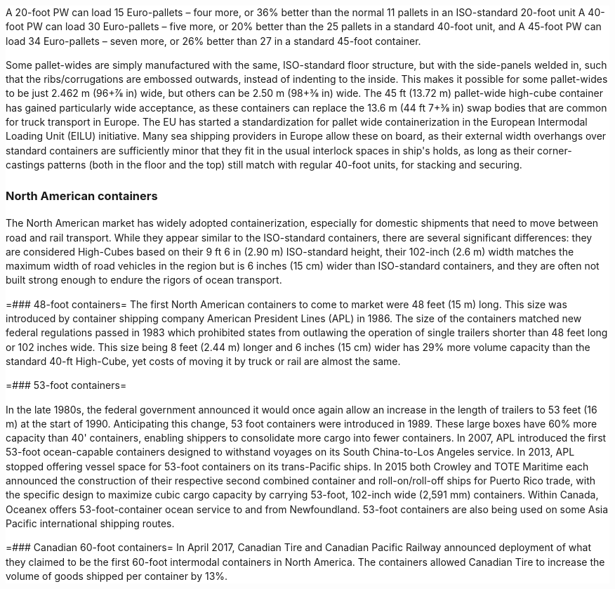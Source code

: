 A 20-foot PW can load 15 Euro-pallets – four more, or 36% better than the normal 11 pallets in an ISO-standard 20-foot unit
A 40-foot PW can load 30 Euro-pallets – five more, or 20% better than the 25 pallets in a standard 40-foot unit, and
A 45-foot PW can load 34 Euro-pallets – seven more, or 26% better than 27 in a standard 45-foot container.

Some pallet-wides are simply manufactured with the same, ISO-standard floor structure, but with the side-panels welded in, such that the ribs/corrugations are embossed outwards, instead of indenting to the inside. This makes it possible for some pallet-wides to be just 2.462 m (96+7⁄8 in) wide, but others can be 2.50 m (98+3⁄8 in) wide.
The 45 ft (13.72 m) pallet-wide high-cube container has gained particularly wide acceptance, as these containers can replace the 13.6 m (44 ft 7+3⁄8 in) swap bodies that are common for truck transport in Europe. The EU has started a standardization for pallet wide containerization in the European Intermodal Loading Unit (EILU) initiative.
Many sea shipping providers in Europe allow these on board, as their external width overhangs over standard containers are sufficiently minor that they fit in the usual interlock spaces in ship's holds, as long as their corner-castings patterns (both in the floor and the top) still match with regular 40-foot units, for stacking and securing.


### North American containers
The North American market has widely adopted containerization, especially for domestic shipments that need to move between road and rail transport. While they appear similar to the ISO-standard containers, there are several significant differences: they are considered High-Cubes based on their 9 ft 6 in (2.90 m) ISO-standard height, their 102-inch (2.6 m) width matches the maximum width of road vehicles in the region but is 6 inches (15 cm) wider than ISO-standard containers, and they are often not built strong enough to endure the rigors of ocean transport.


=### 48-foot containers=
The first North American containers to come to market were 48 feet (15 m) long. This size was introduced by container shipping company American President Lines (APL) in 1986. The size of the containers matched new federal regulations passed in 1983 which prohibited states from outlawing the operation of single trailers shorter than 48 feet long or 102 inches wide. This size being 8 feet (2.44 m) longer and 6 inches (15 cm) wider has 29% more volume capacity than the standard 40-ft High-Cube, yet costs of moving it by truck or rail are almost the same.


=### 53-foot containers=

In the late 1980s, the federal government announced it would once again allow an increase in the length of trailers to 53 feet (16 m) at the start of 1990. Anticipating this change, 53 foot containers were introduced in 1989.  These large boxes have 60% more capacity than 40' containers, enabling shippers to consolidate more cargo into fewer containers.
In 2007, APL introduced the first 53-foot ocean-capable containers designed to withstand voyages on its South China-to-Los Angeles service. In 2013, APL stopped offering vessel space for 53-foot containers on its trans-Pacific ships. In 2015 both Crowley and TOTE Maritime each announced the construction of their respective second combined container and roll-on/roll-off ships for Puerto Rico trade, with the specific design to maximize cubic cargo capacity by carrying 53-foot, 102-inch wide (2,591 mm) containers. Within Canada, Oceanex offers 53-foot-container ocean service to and from Newfoundland. 53-foot containers are also being used on some Asia Pacific international shipping routes.


=### Canadian 60-foot containers=
In April 2017, Canadian Tire and Canadian Pacific Railway announced deployment of what they claimed to be the first 60-foot intermodal containers in North America. The containers allowed Canadian Tire to increase the volume of goods shipped per container by 13%.
